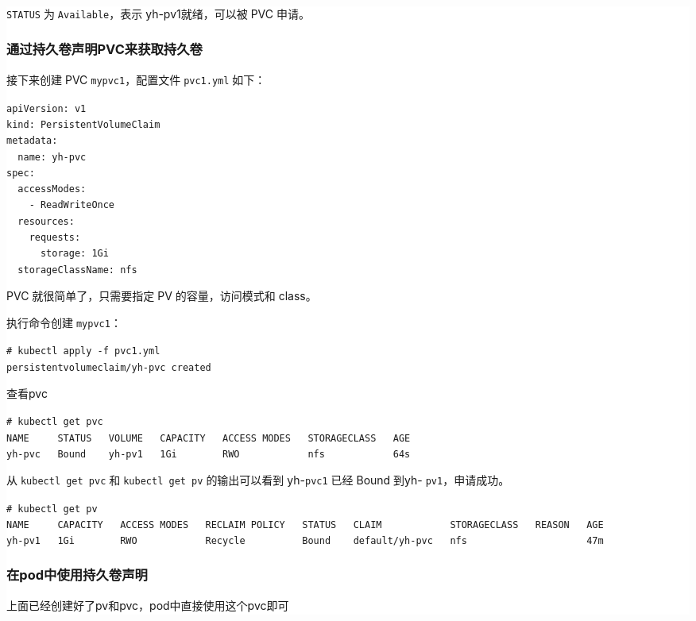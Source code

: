 

`STATUS` 为 `Available`，表示 yh-pv1就绪，可以被 PVC 申请。



### 通过持久卷声明PVC来获取持久卷

接下来创建 PVC `mypvc1`，配置文件 `pvc1.yml` 如下：

```
apiVersion: v1
kind: PersistentVolumeClaim
metadata:
  name: yh-pvc
spec:
  accessModes:
    - ReadWriteOnce
  resources:
    requests:
      storage: 1Gi
  storageClassName: nfs
```



PVC 就很简单了，只需要指定 PV 的容量，访问模式和 class。

执行命令创建 `mypvc1`：

```
# kubectl apply -f pvc1.yml
persistentvolumeclaim/yh-pvc created
```



查看pvc

```
# kubectl get pvc
NAME     STATUS   VOLUME   CAPACITY   ACCESS MODES   STORAGECLASS   AGE
yh-pvc   Bound    yh-pv1   1Gi        RWO            nfs            64s
```



从 `kubectl get pvc` 和 `kubectl get pv` 的输出可以看到 yh-`pvc1` 已经 Bound 到yh- `pv1`，申请成功。

```
# kubectl get pv
NAME     CAPACITY   ACCESS MODES   RECLAIM POLICY   STATUS   CLAIM            STORAGECLASS   REASON   AGE
yh-pv1   1Gi        RWO            Recycle          Bound    default/yh-pvc   nfs                     47m
```



### 在pod中使用持久卷声明

上面已经创建好了pv和pvc，pod中直接使用这个pvc即可
